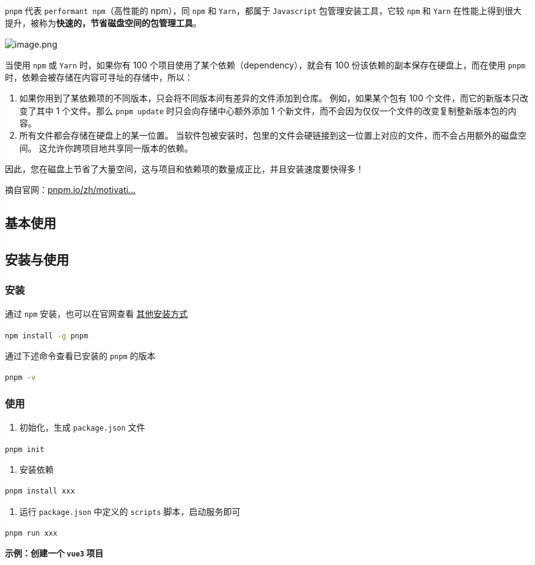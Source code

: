 `pnpm` 代表 `performant npm`（高性能的 npm），同 `npm` 和 `Yarn`，都属于 `Javascript` 包管理安装工具，它较 `npm` 和 `Yarn` 在性能上得到很大提升，被称为**快速的，节省磁盘空间的包管理工具**。

![image.png](https://cdn.wallleap.cn/img/pic/illustration/202302171453769.webp)

当使用 `npm` 或 `Yarn` 时，如果你有 100 个项目使用了某个依赖（dependency），就会有 100 份该依赖的副本保存在硬盘上，而在使用 `pnpm` 时，依赖会被存储在内容可寻址的存储中，所以：

1. 如果你用到了某依赖项的不同版本，只会将不同版本间有差异的文件添加到仓库。 例如，如果某个包有 100 个文件，而它的新版本只改变了其中 1 个文件。那么 `pnpm update` 时只会向存储中心额外添加 1 个新文件，而不会因为仅仅一个文件的改变复制整新版本包的内容。
2. 所有文件都会存储在硬盘上的某一位置。 当软件包被安装时，包里的文件会硬链接到这一位置上对应的文件，而不会占用额外的磁盘空间。 这允许你跨项目地共享同一版本的依赖。

因此，您在磁盘上节省了大量空间，这与项目和依赖项的数量成正比，并且安装速度要快得多！

摘自官网：[pnpm.io/zh/motivati…](https://link.juejin.cn/?target=https%3A%2F%2Fpnpm.io%2Fzh%2Fmotivation "https://pnpm.io/zh/motivation")

## 基本使用

## 安装与使用

### 安装

通过 `npm` 安装，也可以在官网查看 [其他安装方式](https://link.juejin.cn/?target=https%3A%2F%2Fpnpm.io%2Fzh%2Finstallation "https://pnpm.io/zh/installation")

```sh
npm install -g pnpm
```

通过下述命令查看已安装的 `pnpm` 的版本

```sh
pnpm -v
```

### 使用

1. 初始化，生成 `package.json` 文件

```sh
pnpm init
```

1. 安装依赖

```sh
pnpm install xxx
```

1. 运行 `package.json` 中定义的 `scripts` 脚本，启动服务即可

```sh
pnpm run xxx
```

**示例：创建一个 `vue3` 项目**
